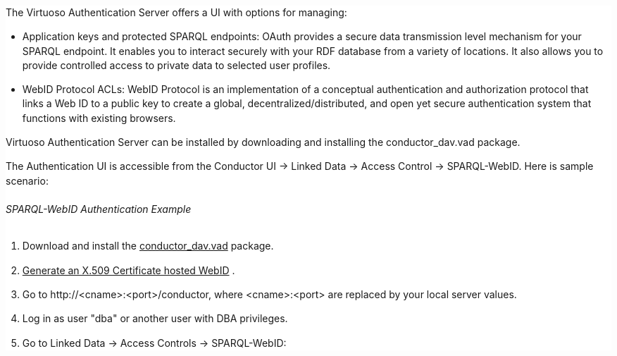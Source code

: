 The Virtuoso Authentication Server offers a UI with options for
managing:

<div class="itemizedlist">

- Application keys and protected SPARQL endpoints: OAuth provides a
  secure data transmission level mechanism for your SPARQL endpoint. It
  enables you to interact securely with your RDF database from a variety
  of locations. It also allows you to provide controlled access to
  private data to selected user profiles.

- WebID Protocol ACLs: WebID Protocol is an implementation of a
  conceptual authentication and authorization protocol that links a Web
  ID to a public key to create a global, decentralized/distributed, and
  open yet secure authentication system that functions with existing
  browsers.

</div>

Virtuoso Authentication Server can be installed by downloading and
installing the conductor_dav.vad package.

The Authentication UI is accessible from the Conductor UI -\> Linked
Data -\> Access Control -\> SPARQL-WebID. Here is sample scenario:

<div id="sparqloauthendpointauthexample" class="section">

<div class="titlepage">

<div>

<div>

###### SPARQL-WebID Authentication Example

</div>

</div>

</div>

<div class="orderedlist">

1.  Download and install the <a
    href="http://s3.amazonaws.com/opldownload/uda/vad-packages/6.1/virtuoso/conductor_dav.vad"
    class="ulink" target="_top">conductor_dav.vad</a> package.

2.  <a
    href="http://ods.openlinksw.com/dataspace/dav/wiki/ODS/ODSGenerateX509Certificate"
    class="ulink" target="_top">Generate an X.509 Certificate hosted
    WebID</a> .

3.  Go to http://\<cname\>:\<port\>/conductor, where \<cname\>:\<port\>
    are replaced by your local server values.

4.  Log in as user "dba" or another user with DBA privileges.

5.  Go to Linked Data -\> Access Controls -\> SPARQL-WebID:

    <div class="figure-float">
